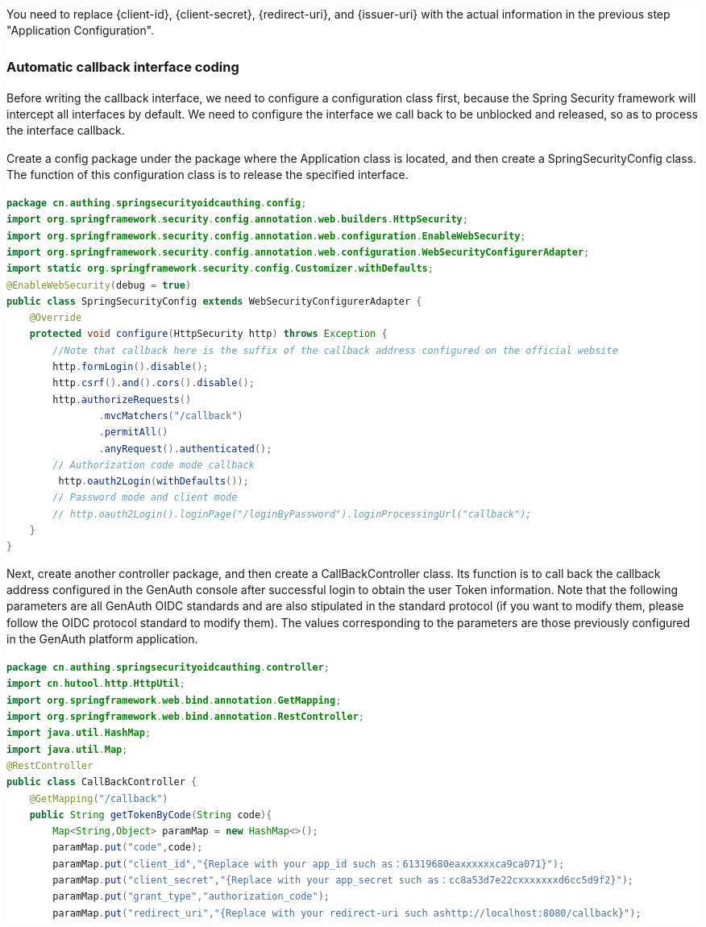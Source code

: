 You need to replace {client-id}, {client-secret}, {redirect-uri}, and {issuer-uri} with the actual information in the previous step "Application Configuration".

### Automatic callback interface coding

Before writing the callback interface, we need to configure a configuration class first, because the Spring Security framework will intercept all interfaces by default. We need to configure the interface we call back to be unblocked and released, so as to process the interface callback.

Create a config package under the package where the Application class is located, and then create a SpringSecurityConfig class. The function of this configuration class is to release the specified interface.

```java
package cn.authing.springsecurityoidcauthing.config;
import org.springframework.security.config.annotation.web.builders.HttpSecurity;
import org.springframework.security.config.annotation.web.configuration.EnableWebSecurity;
import org.springframework.security.config.annotation.web.configuration.WebSecurityConfigurerAdapter;
import static org.springframework.security.config.Customizer.withDefaults;
@EnableWebSecurity(debug = true)
public class SpringSecurityConfig extends WebSecurityConfigurerAdapter {
    @Override
    protected void configure(HttpSecurity http) throws Exception {
        //Note that callback here is the suffix of the callback address configured on the official website
        http.formLogin().disable();
        http.csrf().and().cors().disable();
        http.authorizeRequests()
                .mvcMatchers("/callback")
                .permitAll()
                .anyRequest().authenticated();
        // Authorization code mode callback
         http.oauth2Login(withDefaults());
        // Password mode and client mode
        // http.oauth2Login().loginPage("/loginByPassword").loginProcessingUrl("callback");
    }
}
```

Next, create another controller package, and then create a CallBackController class. Its function is to call back the callback address configured in the GenAuth console after successful login to obtain the user Token information. Note that the following parameters are all GenAuth OIDC standards and are also stipulated in the standard protocol (if you want to modify them, please follow the OIDC protocol standard to modify them). The values ​​corresponding to the parameters are those previously configured in the GenAuth platform application.

```java
package cn.authing.springsecurityoidcauthing.controller;
import cn.hutool.http.HttpUtil;
import org.springframework.web.bind.annotation.GetMapping;
import org.springframework.web.bind.annotation.RestController;
import java.util.HashMap;
import java.util.Map;
@RestController
public class CallBackController {
    @GetMapping("/callback")
    public String getTokenByCode(String code){
        Map<String,Object> paramMap = new HashMap<>();
        paramMap.put("code",code);
        paramMap.put("client_id","{Replace with your app_id such as：61319680eaxxxxxxca9ca071}");
        paramMap.put("client_secret","{Replace with your app_secret such as：cc8a53d7e22cxxxxxxxd6cc5d9f2}");
        paramMap.put("grant_type","authorization_code");
        paramMap.put("redirect_uri","{Replace with your redirect-uri such ashttp://localhost:8080/callback}");
```